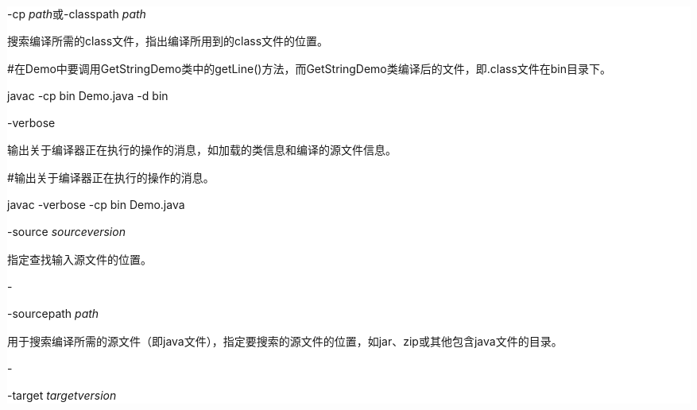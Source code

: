 <tr id="row3421646125214"><td class="cellrowborder" valign="top" width="33.33333333333333%" headers="mcps1.2.4.1.1 "><p id="p24254614529"><a name="p24254614529"></a><a name="p24254614529"></a>-cp <em id="i457411173112"><a name="i457411173112"></a><a name="i457411173112"></a>path</em>或-classpath <em id="i778195173018"><a name="i778195173018"></a><a name="i778195173018"></a>path</em></p>
</td>
<td class="cellrowborder" valign="top" width="33.33333333333333%" headers="mcps1.2.4.1.2 "><p id="p18626736181820"><a name="p18626736181820"></a><a name="p18626736181820"></a><span>搜索编译所需的class文件，指出编译所用到的class文件的位置。</span></p>
</td>
<td class="cellrowborder" valign="top" width="33.33333333333333%" headers="mcps1.2.4.1.3 "><p id="p16112433132010"><a name="p16112433132010"></a><a name="p16112433132010"></a>#<span>在Demo中要调用GetStringDemo类中的getLine()方法，而GetStringDemo类编译后的文件，即.class文件在bin目录下。</span></p>
<p id="p13429467521"><a name="p13429467521"></a><a name="p13429467521"></a>javac -cp bin Demo.java -d bin</p>
</td>
</tr>
<tr id="row642846145211"><td class="cellrowborder" valign="top" width="33.33333333333333%" headers="mcps1.2.4.1.1 "><p id="p1342746115211"><a name="p1342746115211"></a><a name="p1342746115211"></a>-verbose</p>
</td>
<td class="cellrowborder" valign="top" width="33.33333333333333%" headers="mcps1.2.4.1.2 "><p id="p14710104517231"><a name="p14710104517231"></a><a name="p14710104517231"></a><span>输出关于编译器正在执行的操作的消息，如加载的类信息和编译的源文件信息。</span></p>
</td>
<td class="cellrowborder" valign="top" width="33.33333333333333%" headers="mcps1.2.4.1.3 "><p id="p13427463528"><a name="p13427463528"></a><a name="p13427463528"></a>#<span>输出关于编译器正在执行的操作的消息。</span></p>
<p id="p597061913259"><a name="p597061913259"></a><a name="p597061913259"></a>javac -verbose -cp bin Demo.java</p>
</td>
</tr>
<tr id="row2428463528"><td class="cellrowborder" valign="top" width="33.33333333333333%" headers="mcps1.2.4.1.1 "><p id="p105251952881"><a name="p105251952881"></a><a name="p105251952881"></a>-source <em id="i9779313155317"><a name="i9779313155317"></a><a name="i9779313155317"></a>sourceversion</em></p>
</td>
<td class="cellrowborder" valign="top" width="33.33333333333333%" headers="mcps1.2.4.1.2 "><p id="p1983024422919"><a name="p1983024422919"></a><a name="p1983024422919"></a><span>指定查找输入源文件的位置。</span></p>
</td>
<td class="cellrowborder" valign="top" width="33.33333333333333%" headers="mcps1.2.4.1.3 "><p id="p13782338155311"><a name="p13782338155311"></a><a name="p13782338155311"></a>-</p>
</td>
</tr>
<tr id="row176441743349"><td class="cellrowborder" valign="top" width="33.33333333333333%" headers="mcps1.2.4.1.1 "><p id="p176441749342"><a name="p176441749342"></a><a name="p176441749342"></a>-sourcepath <em id="i076711126546"><a name="i076711126546"></a><a name="i076711126546"></a>path</em></p>
</td>
<td class="cellrowborder" valign="top" width="33.33333333333333%" headers="mcps1.2.4.1.2 "><p id="p26440463410"><a name="p26440463410"></a><a name="p26440463410"></a>用于搜索编译所需的源文件（即java文件），指定要搜索的源文件的位置，如jar、zip或其他包含java文件的目录。</p>
</td>
<td class="cellrowborder" valign="top" width="33.33333333333333%" headers="mcps1.2.4.1.3 "><p id="p11644444347"><a name="p11644444347"></a><a name="p11644444347"></a>-</p>
</td>
</tr>
<tr id="row143691297164"><td class="cellrowborder" valign="top" width="33.33333333333333%" headers="mcps1.2.4.1.1 "><p id="p4369112911615"><a name="p4369112911615"></a><a name="p4369112911615"></a>-target <em id="i14257152018569"><a name="i14257152018569"></a><a name="i14257152018569"></a>targetversion</em></p>
</td>
